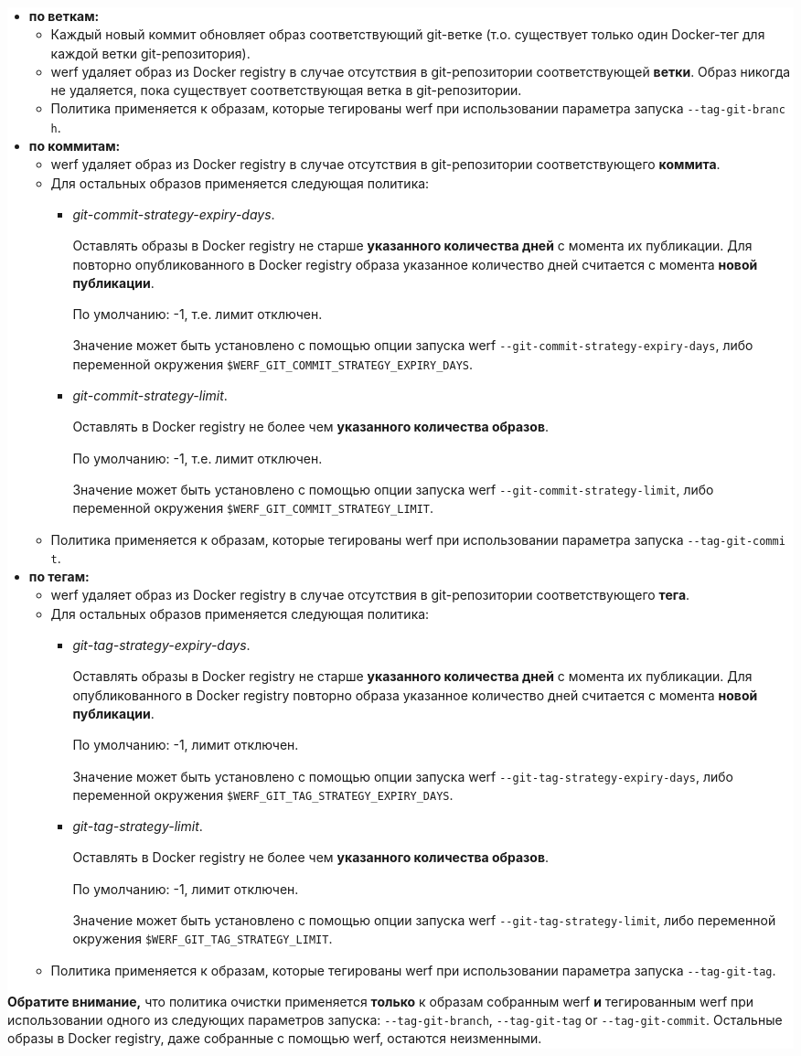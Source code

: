 * **по веткам:**
    * Каждый новый коммит обновляет образ соответствующий git-ветке (т.о. существует только один Docker-тег для каждой ветки git-репозитория).
    * werf удаляет образ из Docker registry в случае отсутствия в git-репозитории соответствующей **ветки**. Образ никогда не удаляется, пока существует соответствующая ветка в git-репозитории.
    * Политика применяется к образам, которые тегированы werf при использовании параметра запуска `--tag-git-branch`.
* **по коммитам:**
    * werf удаляет образ из Docker registry в случае отсутствия в git-репозитории соответствующего **коммита**.
    * Для остальных образов применяется следующая политика:
      * _git-commit-strategy-expiry-days_.

        Оставлять образы в Docker registry не старше **указанного количества дней** с момента их публикации. Для повторно опубликованного в Docker registry образа указанное количество дней считается с момента **новой публикации**.

        По умолчанию: -1, т.е. лимит отключен.

        Значение может быть установлено с помощью опции запуска werf `--git-commit-strategy-expiry-days`, либо переменной окружения `$WERF_GIT_COMMIT_STRATEGY_EXPIRY_DAYS`.
      * _git-commit-strategy-limit_.

        Оставлять в Docker registry не более чем **указанного количества образов**.

        По умолчанию: -1, т.е. лимит отключен.

        Значение может быть установлено с помощью опции запуска werf `--git-commit-strategy-limit`, либо переменной окружения `$WERF_GIT_COMMIT_STRATEGY_LIMIT`.
    * Политика применяется к образам, которые тегированы werf при использовании параметра запуска `--tag-git-commit`.
* **по тегам:**
    * werf удаляет образ из Docker registry в случае отсутствия в git-репозитории соответствующего **тега**.
    * Для остальных образов применяется следующая политика:
       * _git-tag-strategy-expiry-days_.

         Оставлять образы в Docker registry не старше **указанного количества дней** с момента их публикации. Для опубликованного в Docker registry повторно образа указанное количество дней считается с момента **новой публикации**.

         По умолчанию: -1, лимит отключен.

         Значение может быть установлено с помощью опции запуска werf `--git-tag-strategy-expiry-days`, либо переменной окружения `$WERF_GIT_TAG_STRATEGY_EXPIRY_DAYS`.
       * _git-tag-strategy-limit_.

         Оставлять в Docker registry не более чем **указанного количества образов**.

         По умолчанию: -1, лимит отключен.

         Значение может быть установлено с помощью опции запуска werf `--git-tag-strategy-limit`, либо переменной окружения `$WERF_GIT_TAG_STRATEGY_LIMIT`.
    * Политика применяется к образам, которые тегированы werf при использовании параметра запуска `--tag-git-tag`.

**Обратите внимание,** что политика очистки применяется **только** к образам собранным werf **и** тегированным werf при использовании одного из следующих параметров запуска: `--tag-git-branch`, `--tag-git-tag` or `--tag-git-commit`.
Остальные образы в Docker registry, даже собранные с помощью werf, остаются неизменными.
